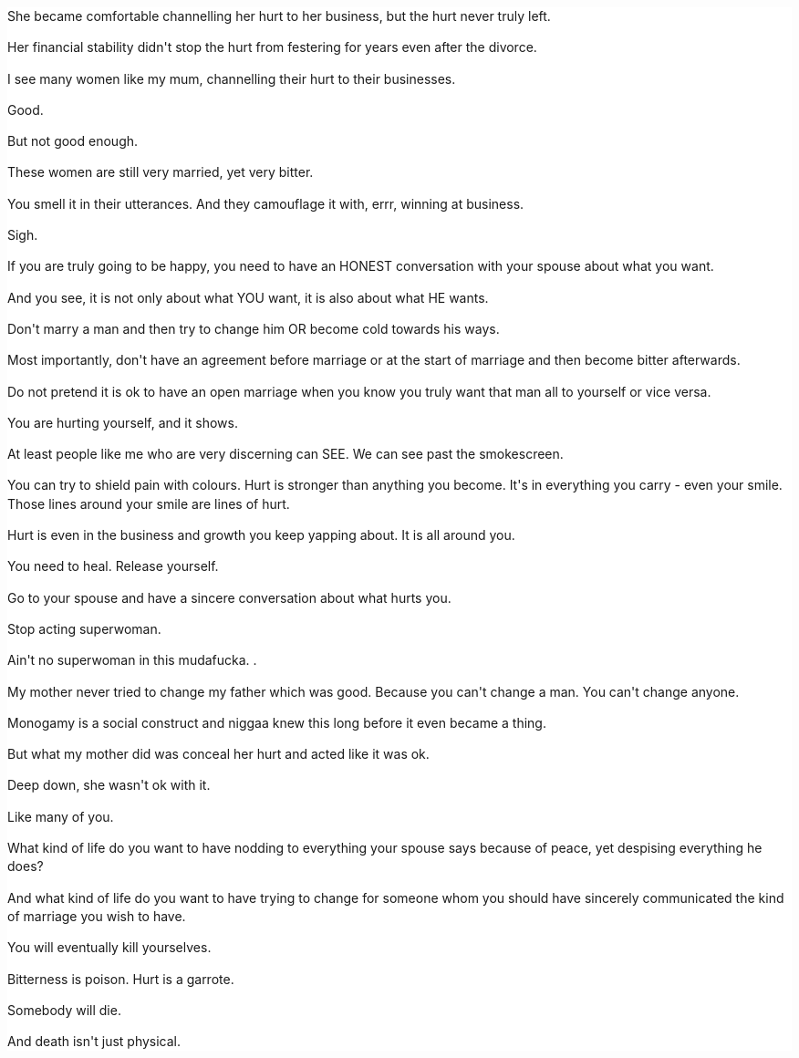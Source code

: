 She became comfortable channelling her hurt to her business, but the hurt never truly left.

Her financial stability didn't stop the hurt from festering for years even after the divorce.

I see many women like my mum, channelling their hurt to their businesses.

Good.

But not good enough.

These women are still very married, yet very bitter.

You smell it in their utterances. And they camouflage it with, errr, winning at business.

Sigh.

If you are truly going to be happy, you need to have an HONEST conversation with your spouse about what you want.

And you see, it is not only about what YOU want, it is also about what HE wants.

Don't marry a man and then try to change him OR become cold towards his ways.

Most importantly, don't have an agreement before marriage or at the start of marriage and then become bitter afterwards. 

Do not pretend it is ok to have an open marriage when you know you truly want that man all to yourself or vice versa.

You are hurting yourself, and it shows.

At least people like me who are very discerning can SEE. We can see past the smokescreen.

You can try to shield pain with colours. Hurt is stronger than anything you become. It's in everything you carry - even your smile. Those lines around your smile are lines of hurt.

Hurt is even in the business and growth you keep yapping about. It is all around you.

You need to heal. Release yourself. 

Go to your spouse and have a sincere conversation about what hurts you.

Stop acting superwoman.

Ain't no superwoman in this mudafucka. 
.

My mother never tried to change my father which was good. Because you can't change a man. You can't change anyone.

Monogamy is a social construct and niggaa knew this long before it even became a thing.

But what my mother did was conceal her hurt and acted like it was ok.

Deep down, she wasn't ok with it.

Like many of you.

What kind of life do you want to have nodding to everything your spouse says because of peace, yet despising everything he does?

And what kind of life do you want to have trying to change for someone whom you should have sincerely communicated the kind of marriage you wish to have.

You will eventually kill yourselves.

Bitterness is poison. Hurt is a garrote.

Somebody will die.

And death isn't just physical.